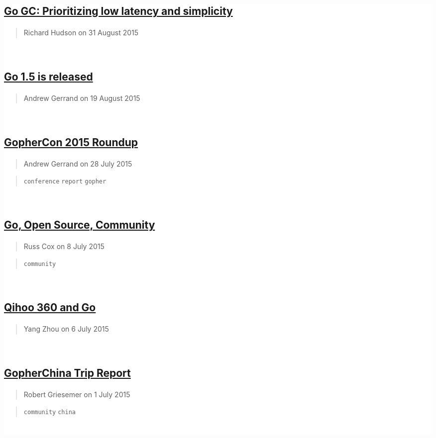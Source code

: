 

## [Go GC: Prioritizing low latency and simplicity](/go15gc)

> Richard Hudson on 31 August 2015

> 

<br>



## [Go 1.5 is released](/go1.5)

> Andrew Gerrand on 19 August 2015

> 

<br>



## [GopherCon 2015 Roundup](/gophercon2015)

> Andrew Gerrand on 28 July 2015

> `conference` `report` `gopher` 

<br>



## [Go, Open Source, Community](/open-source)

> Russ Cox on 8 July 2015

> `community` 

<br>



## [Qihoo 360 and Go](/qihoo)

> Yang Zhou on 6 July 2015

> 

<br>



## [GopherChina Trip Report](/gopherchina)

> Robert Griesemer on 1 July 2015

> `community` `china` 

<br>
